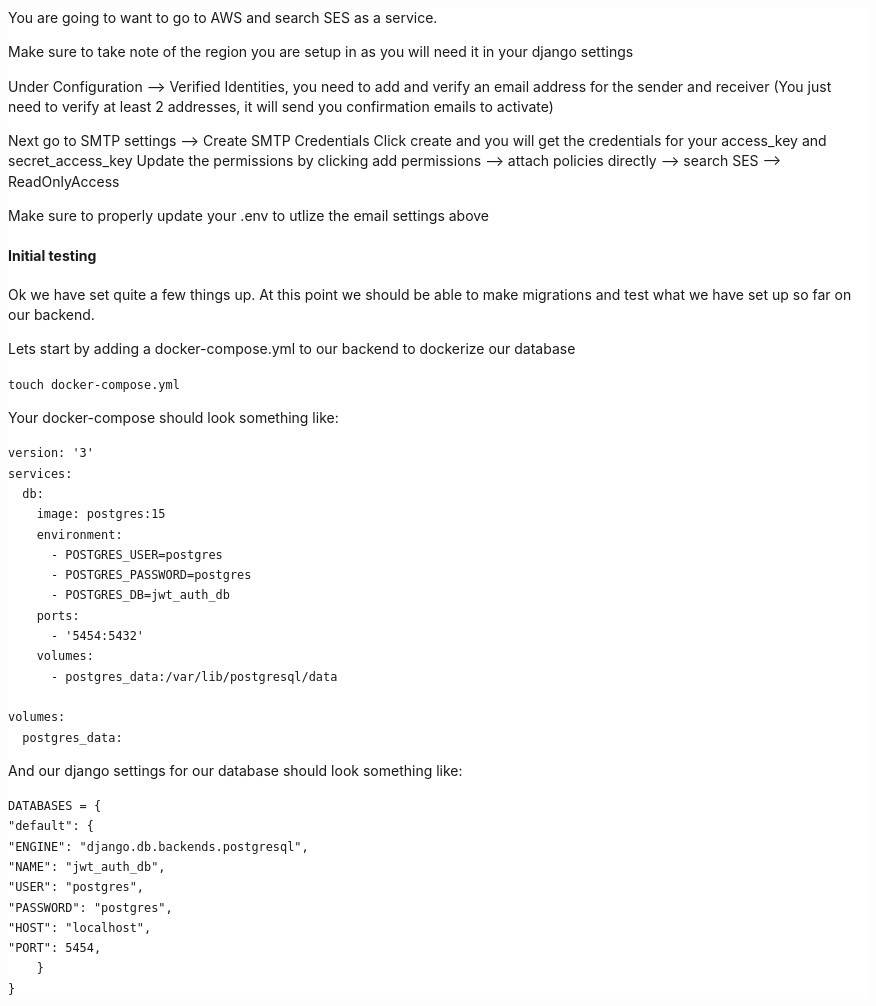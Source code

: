 You are going to want to go to AWS and search SES as a service.

Make sure to take note of the region you are setup in as you will need it in your django settings

Under Configuration --> Verified Identities, you need to add and verify an email address for the sender and receiver
(You just need to verify at least 2 addresses, it will send you confirmation emails to activate)

Next go to SMTP settings --> Create SMTP Credentials
Click create and you will get the credentials for your access_key and secret_access_key
Update the permissions by clicking add permissions --> attach policies directly --> search SES --> ReadOnlyAccess

Make sure to properly update your .env to utlize the email settings above


#### Initial testing

Ok we have set quite a few things up. At this point we should be able to make migrations and test what we have set up so far on our backend.

Lets start by adding a docker-compose.yml to our backend to dockerize our database

```
touch docker-compose.yml
```

Your docker-compose should look something like:
```
version: '3'
services:
  db:
    image: postgres:15
    environment:
      - POSTGRES_USER=postgres
      - POSTGRES_PASSWORD=postgres
      - POSTGRES_DB=jwt_auth_db
    ports:
      - '5454:5432'
    volumes: 
      - postgres_data:/var/lib/postgresql/data

volumes:
  postgres_data:
```


And our django settings for our database should look something like:

```
DATABASES = {
"default": {
"ENGINE": "django.db.backends.postgresql",
"NAME": "jwt_auth_db", 
"USER": "postgres",
"PASSWORD": "postgres",
"HOST": "localhost",
"PORT": 5454,
    }
}
```
